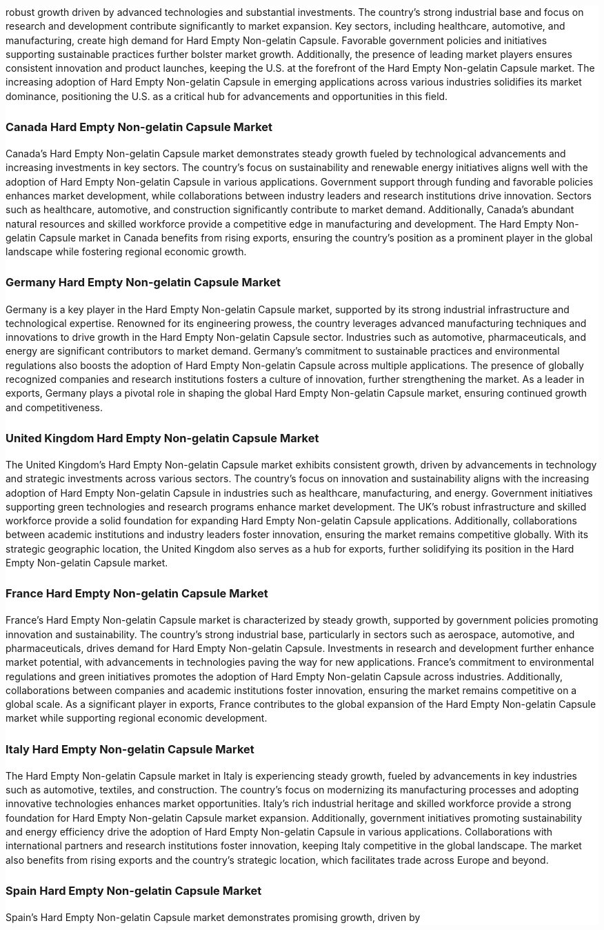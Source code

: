robust growth driven by advanced technologies and substantial investments. The country&rsquo;s strong industrial base and focus on research and development contribute significantly to market expansion. Key sectors, including healthcare, automotive, and manufacturing, create high demand for Hard Empty Non-gelatin Capsule. Favorable government policies and initiatives supporting sustainable practices further bolster market growth. Additionally, the presence of leading market players ensures consistent innovation and product launches, keeping the U.S. at the forefront of the Hard Empty Non-gelatin Capsule market. The increasing adoption of Hard Empty Non-gelatin Capsule in emerging applications across various industries solidifies its market dominance, positioning the U.S. as a critical hub for advancements and opportunities in this field.</p><h3>Canada Hard Empty Non-gelatin Capsule Market</h3><p>Canada&rsquo;s Hard Empty Non-gelatin Capsule market demonstrates steady growth fueled by technological advancements and increasing investments in key sectors. The country&rsquo;s focus on sustainability and renewable energy initiatives aligns well with the adoption of Hard Empty Non-gelatin Capsule in various applications. Government support through funding and favorable policies enhances market development, while collaborations between industry leaders and research institutions drive innovation. Sectors such as healthcare, automotive, and construction significantly contribute to market demand. Additionally, Canada&rsquo;s abundant natural resources and skilled workforce provide a competitive edge in manufacturing and development. The Hard Empty Non-gelatin Capsule market in Canada benefits from rising exports, ensuring the country&rsquo;s position as a prominent player in the global landscape while fostering regional economic growth.</p><h3>Germany Hard Empty Non-gelatin Capsule Market</h3><p>Germany is a key player in the Hard Empty Non-gelatin Capsule market, supported by its strong industrial infrastructure and technological expertise. Renowned for its engineering prowess, the country leverages advanced manufacturing techniques and innovations to drive growth in the Hard Empty Non-gelatin Capsule sector. Industries such as automotive, pharmaceuticals, and energy are significant contributors to market demand. Germany&rsquo;s commitment to sustainable practices and environmental regulations also boosts the adoption of Hard Empty Non-gelatin Capsule across multiple applications. The presence of globally recognized companies and research institutions fosters a culture of innovation, further strengthening the market. As a leader in exports, Germany plays a pivotal role in shaping the global Hard Empty Non-gelatin Capsule market, ensuring continued growth and competitiveness.</p><h3>United Kingdom Hard Empty Non-gelatin Capsule Market</h3><p>The United Kingdom&rsquo;s Hard Empty Non-gelatin Capsule market exhibits consistent growth, driven by advancements in technology and strategic investments across various sectors. The country&rsquo;s focus on innovation and sustainability aligns with the increasing adoption of Hard Empty Non-gelatin Capsule in industries such as healthcare, manufacturing, and energy. Government initiatives supporting green technologies and research programs enhance market development. The UK&rsquo;s robust infrastructure and skilled workforce provide a solid foundation for expanding Hard Empty Non-gelatin Capsule applications. Additionally, collaborations between academic institutions and industry leaders foster innovation, ensuring the market remains competitive globally. With its strategic geographic location, the United Kingdom also serves as a hub for exports, further solidifying its position in the Hard Empty Non-gelatin Capsule market.</p><h3>France Hard Empty Non-gelatin Capsule Market</h3><p>France&rsquo;s Hard Empty Non-gelatin Capsule market is characterized by steady growth, supported by government policies promoting innovation and sustainability. The country&rsquo;s strong industrial base, particularly in sectors such as aerospace, automotive, and pharmaceuticals, drives demand for Hard Empty Non-gelatin Capsule. Investments in research and development further enhance market potential, with advancements in technologies paving the way for new applications. France&rsquo;s commitment to environmental regulations and green initiatives promotes the adoption of Hard Empty Non-gelatin Capsule across industries. Additionally, collaborations between companies and academic institutions foster innovation, ensuring the market remains competitive on a global scale. As a significant player in exports, France contributes to the global expansion of the Hard Empty Non-gelatin Capsule market while supporting regional economic development.</p><h3>Italy Hard Empty Non-gelatin Capsule Market</h3><p>The Hard Empty Non-gelatin Capsule market in Italy is experiencing steady growth, fueled by advancements in key industries such as automotive, textiles, and construction. The country&rsquo;s focus on modernizing its manufacturing processes and adopting innovative technologies enhances market opportunities. Italy&rsquo;s rich industrial heritage and skilled workforce provide a strong foundation for Hard Empty Non-gelatin Capsule market expansion. Additionally, government initiatives promoting sustainability and energy efficiency drive the adoption of Hard Empty Non-gelatin Capsule in various applications. Collaborations with international partners and research institutions foster innovation, keeping Italy competitive in the global landscape. The market also benefits from rising exports and the country&rsquo;s strategic location, which facilitates trade across Europe and beyond.</p><h3>Spain Hard Empty Non-gelatin Capsule Market</h3><p>Spain&rsquo;s Hard Empty Non-gelatin Capsule market demonstrates promising growth, driven by